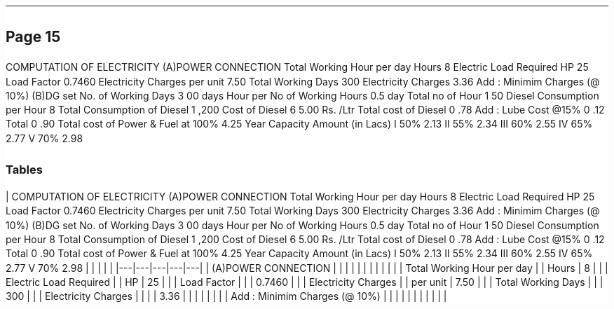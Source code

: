 
---

## Page 15

COMPUTATION OF ELECTRICITY (A)POWER CONNECTION Total Working Hour per day Hours 8 Electric Load Required HP 25 Load Factor 0.7460 Electricity Charges per unit 7.50 Total Working Days 300 Electricity Charges 3.36 Add : Minimim Charges (@ 10%) (B)DG set No. of Working Days 3 00 days Hour per No of Working Hours 0.5 day Total no of Hour 1 50 Diesel Consumption per Hour 8 Total Consumption of Diesel 1 ,200 Cost of Diesel 6 5.00 Rs. /Ltr Total cost of Diesel 0 .78 Add : Lube Cost @15% 0 .12 Total 0 .90 Total cost of Power & Fuel at 100% 4.25 Year Capacity Amount (in Lacs) I 50% 2.13 II 55% 2.34 III 60% 2.55 IV 65% 2.77 V 70% 2.98

### Tables

| COMPUTATION OF ELECTRICITY
(A)POWER CONNECTION
Total Working Hour per day Hours 8
Electric Load Required HP 25
Load Factor 0.7460
Electricity Charges per unit 7.50
Total Working Days 300
Electricity Charges 3.36
Add : Minimim Charges (@ 10%)
(B)DG set
No. of Working Days 3 00 days
Hour per
No of Working Hours 0.5
day
Total no of Hour 1 50
Diesel Consumption per Hour 8
Total Consumption of Diesel 1 ,200
Cost of Diesel 6 5.00 Rs. /Ltr
Total cost of Diesel 0 .78
Add : Lube Cost @15% 0 .12
Total 0 .90
Total cost of Power & Fuel at 100% 4.25
Year Capacity Amount
(in Lacs)
I 50% 2.13
II 55% 2.34
III 60% 2.55
IV 65% 2.77
V 70% 2.98 |  |  |  |  |
|---|---|---|---|---|
| (A)POWER CONNECTION |  |  |  |  |
|  |  |  |  |  |
| Total Working Hour per day |  | Hours | 8 |  |
| Electric Load Required |  | HP | 25 |  |
| Load Factor |  |  | 0.7460 |  |
| Electricity Charges |  | per unit | 7.50 |  |
| Total Working Days |  |  | 300 |  |
| Electricity Charges |  |  |  | 3.36 |
|  |  |  |  |  |
| Add : Minimim Charges (@ 10%) |  |  |  |  |
|  |  |  |  |  |